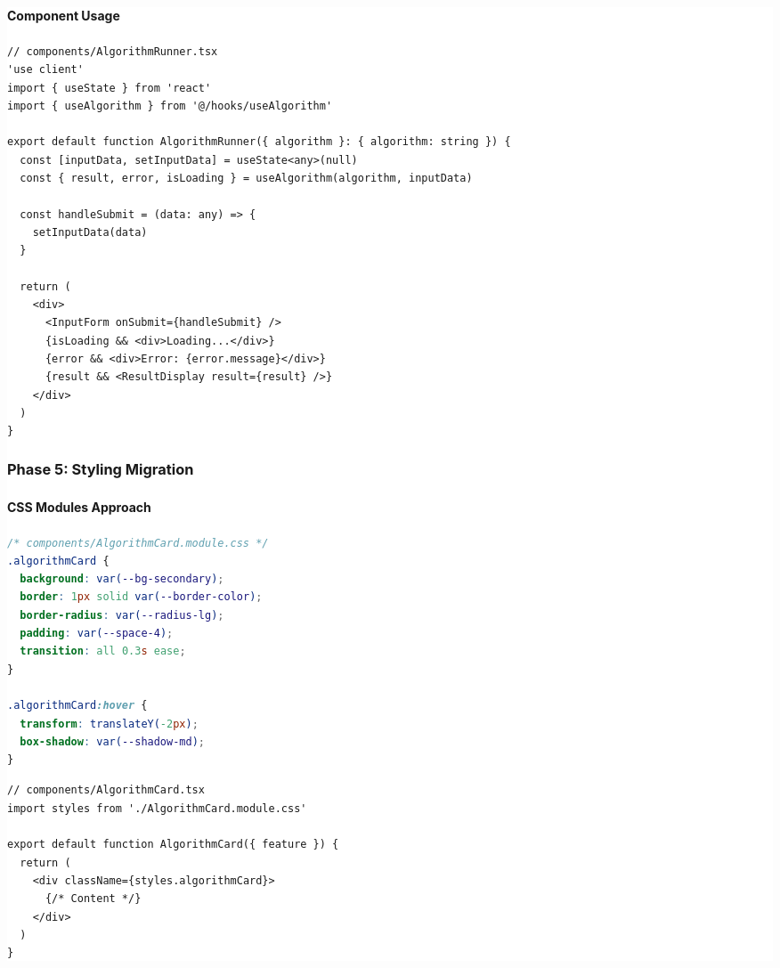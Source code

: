#### Component Usage
```tsx
// components/AlgorithmRunner.tsx
'use client'
import { useState } from 'react'
import { useAlgorithm } from '@/hooks/useAlgorithm'

export default function AlgorithmRunner({ algorithm }: { algorithm: string }) {
  const [inputData, setInputData] = useState<any>(null)
  const { result, error, isLoading } = useAlgorithm(algorithm, inputData)
  
  const handleSubmit = (data: any) => {
    setInputData(data)
  }
  
  return (
    <div>
      <InputForm onSubmit={handleSubmit} />
      {isLoading && <div>Loading...</div>}
      {error && <div>Error: {error.message}</div>}
      {result && <ResultDisplay result={result} />}
    </div>
  )
}
```

### Phase 5: Styling Migration

#### CSS Modules Approach
```css
/* components/AlgorithmCard.module.css */
.algorithmCard {
  background: var(--bg-secondary);
  border: 1px solid var(--border-color);
  border-radius: var(--radius-lg);
  padding: var(--space-4);
  transition: all 0.3s ease;
}

.algorithmCard:hover {
  transform: translateY(-2px);
  box-shadow: var(--shadow-md);
}
```

```tsx
// components/AlgorithmCard.tsx
import styles from './AlgorithmCard.module.css'

export default function AlgorithmCard({ feature }) {
  return (
    <div className={styles.algorithmCard}>
      {/* Content */}
    </div>
  )
}
```
